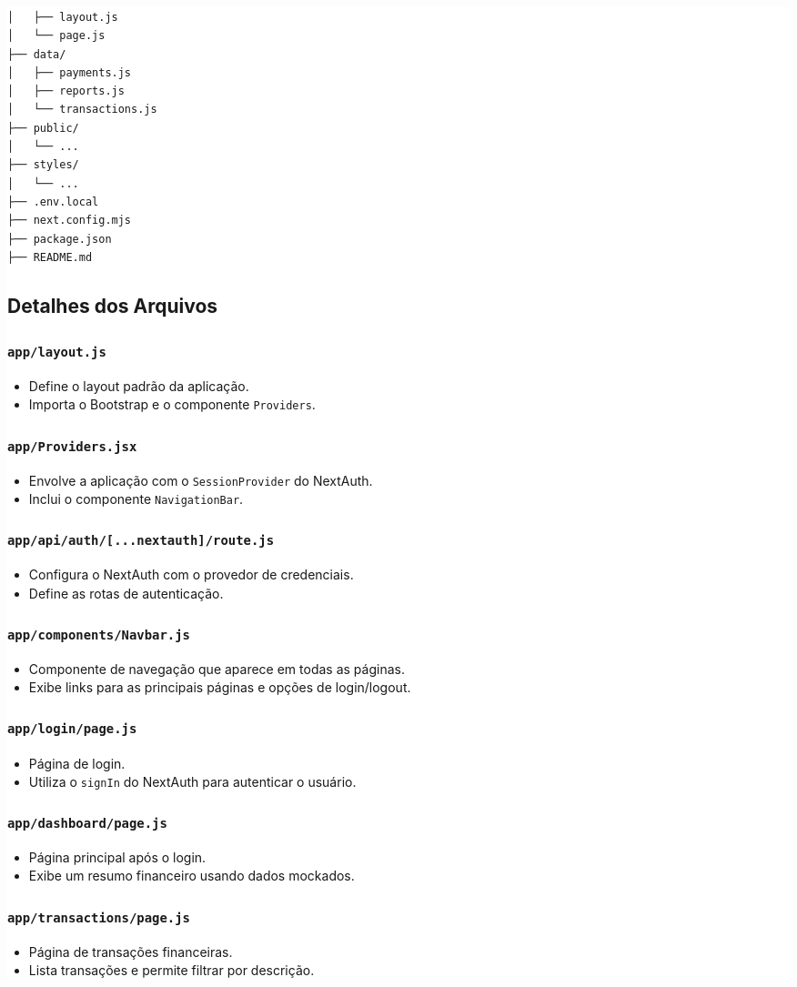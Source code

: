   ```
  │   ├── layout.js
  │   └── page.js
  ├── data/
  │   ├── payments.js
  │   ├── reports.js
  │   └── transactions.js
  ├── public/
  │   └── ...
  ├── styles/
  │   └── ...
  ├── .env.local
  ├── next.config.mjs
  ├── package.json
  ├── README.md
  ```

## Detalhes dos Arquivos

### `app/layout.js`

- Define o layout padrão da aplicação.
- Importa o Bootstrap e o componente `Providers`.

### `app/Providers.jsx`

- Envolve a aplicação com o `SessionProvider` do NextAuth.
- Inclui o componente `NavigationBar`.

### `app/api/auth/[...nextauth]/route.js`

- Configura o NextAuth com o provedor de credenciais.
- Define as rotas de autenticação.

### `app/components/Navbar.js`

- Componente de navegação que aparece em todas as páginas.
- Exibe links para as principais páginas e opções de login/logout.

### `app/login/page.js`

- Página de login.
- Utiliza o `signIn` do NextAuth para autenticar o usuário.

### `app/dashboard/page.js`

- Página principal após o login.
- Exibe um resumo financeiro usando dados mockados.

### `app/transactions/page.js`

- Página de transações financeiras.
- Lista transações e permite filtrar por descrição.
